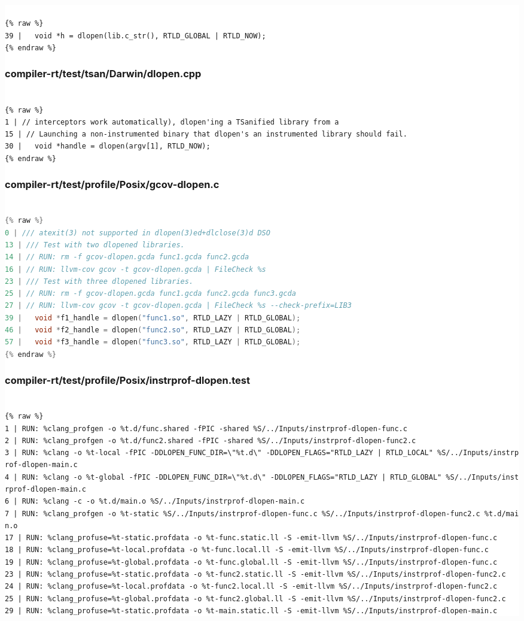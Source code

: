 ```

{% raw %}
39 |   void *h = dlopen(lib.c_str(), RTLD_GLOBAL | RTLD_NOW);
{% endraw %}

```
### compiler-rt/test/tsan/Darwin/dlopen.cpp

```

{% raw %}
1 | // interceptors work automatically), dlopen'ing a TSanified library from a
15 | // Launching a non-instrumented binary that dlopen's an instrumented library should fail.
30 |   void *handle = dlopen(argv[1], RTLD_NOW);
{% endraw %}

```
### compiler-rt/test/profile/Posix/gcov-dlopen.c

```cpp

{% raw %}
0 | /// atexit(3) not supported in dlopen(3)ed+dlclose(3)d DSO
13 | /// Test with two dlopened libraries.
14 | // RUN: rm -f gcov-dlopen.gcda func1.gcda func2.gcda
16 | // RUN: llvm-cov gcov -t gcov-dlopen.gcda | FileCheck %s
23 | /// Test with three dlopened libraries.
25 | // RUN: rm -f gcov-dlopen.gcda func1.gcda func2.gcda func3.gcda
27 | // RUN: llvm-cov gcov -t gcov-dlopen.gcda | FileCheck %s --check-prefix=LIB3
39 |   void *f1_handle = dlopen("func1.so", RTLD_LAZY | RTLD_GLOBAL);
46 |   void *f2_handle = dlopen("func2.so", RTLD_LAZY | RTLD_GLOBAL);
57 |   void *f3_handle = dlopen("func3.so", RTLD_LAZY | RTLD_GLOBAL);
{% endraw %}

```
### compiler-rt/test/profile/Posix/instrprof-dlopen.test

```

{% raw %}
1 | RUN: %clang_profgen -o %t.d/func.shared -fPIC -shared %S/../Inputs/instrprof-dlopen-func.c
2 | RUN: %clang_profgen -o %t.d/func2.shared -fPIC -shared %S/../Inputs/instrprof-dlopen-func2.c
3 | RUN: %clang -o %t-local -fPIC -DDLOPEN_FUNC_DIR=\"%t.d\" -DDLOPEN_FLAGS="RTLD_LAZY | RTLD_LOCAL" %S/../Inputs/instrprof-dlopen-main.c
4 | RUN: %clang -o %t-global -fPIC -DDLOPEN_FUNC_DIR=\"%t.d\" -DDLOPEN_FLAGS="RTLD_LAZY | RTLD_GLOBAL" %S/../Inputs/instrprof-dlopen-main.c
6 | RUN: %clang -c -o %t.d/main.o %S/../Inputs/instrprof-dlopen-main.c
7 | RUN: %clang_profgen -o %t-static %S/../Inputs/instrprof-dlopen-func.c %S/../Inputs/instrprof-dlopen-func2.c %t.d/main.o
17 | RUN: %clang_profuse=%t-static.profdata -o %t-func.static.ll -S -emit-llvm %S/../Inputs/instrprof-dlopen-func.c
18 | RUN: %clang_profuse=%t-local.profdata -o %t-func.local.ll -S -emit-llvm %S/../Inputs/instrprof-dlopen-func.c
19 | RUN: %clang_profuse=%t-global.profdata -o %t-func.global.ll -S -emit-llvm %S/../Inputs/instrprof-dlopen-func.c
23 | RUN: %clang_profuse=%t-static.profdata -o %t-func2.static.ll -S -emit-llvm %S/../Inputs/instrprof-dlopen-func2.c
24 | RUN: %clang_profuse=%t-local.profdata -o %t-func2.local.ll -S -emit-llvm %S/../Inputs/instrprof-dlopen-func2.c
25 | RUN: %clang_profuse=%t-global.profdata -o %t-func2.global.ll -S -emit-llvm %S/../Inputs/instrprof-dlopen-func2.c
29 | RUN: %clang_profuse=%t-static.profdata -o %t-main.static.ll -S -emit-llvm %S/../Inputs/instrprof-dlopen-main.c
```